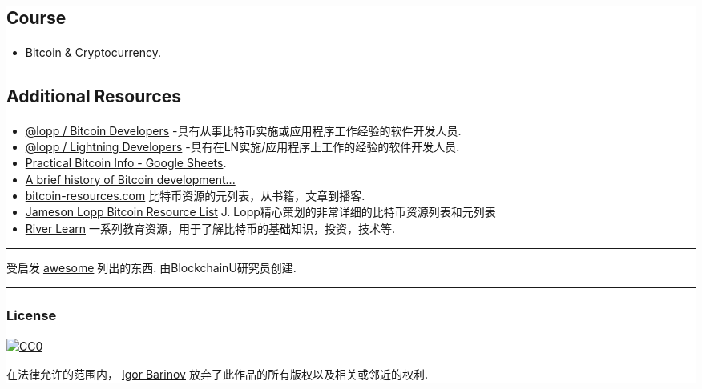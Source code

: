 
## Course
* [Bitcoin & Cryptocurrency](http://bitcoinbook.cs.princeton.edu/).

## Additional Resources
* [@lopp / Bitcoin Developers](https://twitter.com/lopp/lists/bitcoin-developers) -具有从事比特币实施或应用程序工作经验的软件开发人员.
* [@lopp / Lightning Developers](https://twitter.com/lopp/lists/lightning-developers) -具有在LN实施/应用程序上工作的经验的软件开发人员.
* [Practical Bitcoin Info - Google Sheets](https://docs.google.com/spreadsheets/d/1Z3Ofa4P8097VWV70Z_bMqIMladngvm-Ck24ot9TDNmw/).
* [A brief history of Bitcoin development...](https://www.youtube.com/watch?v=ZfFNce6CVsE)
* [bitcoin-resources.com](https://bitcoin-resources.com/) 比特币资源的元列表，从书籍，文章到播客.
* [Jameson Lopp Bitcoin Resource List](https://www.lopp.net/bitcoin-information.html) J. Lopp精心策划的非常详细的比特币资源列表和元列表
* [River Learn](https://river.com/learn) 一系列教育资源，用于了解比特币的基础知识，投资，技术等.
---

受启发 [awesome](https://github.com/sindresorhus/awesome) 列出的东西.
由BlockchainU研究员创建.

---

### License

[![CC0](https://i.creativecommons.org/p/zero/1.0/88x31.png)](https://creativecommons.org/publicdomain/zero/1.0/)

在法律允许的范围内， [Igor Barinov](https://github.com/igorbarinov/) 放弃了此作品的所有版权以及相关或邻近的权利.
